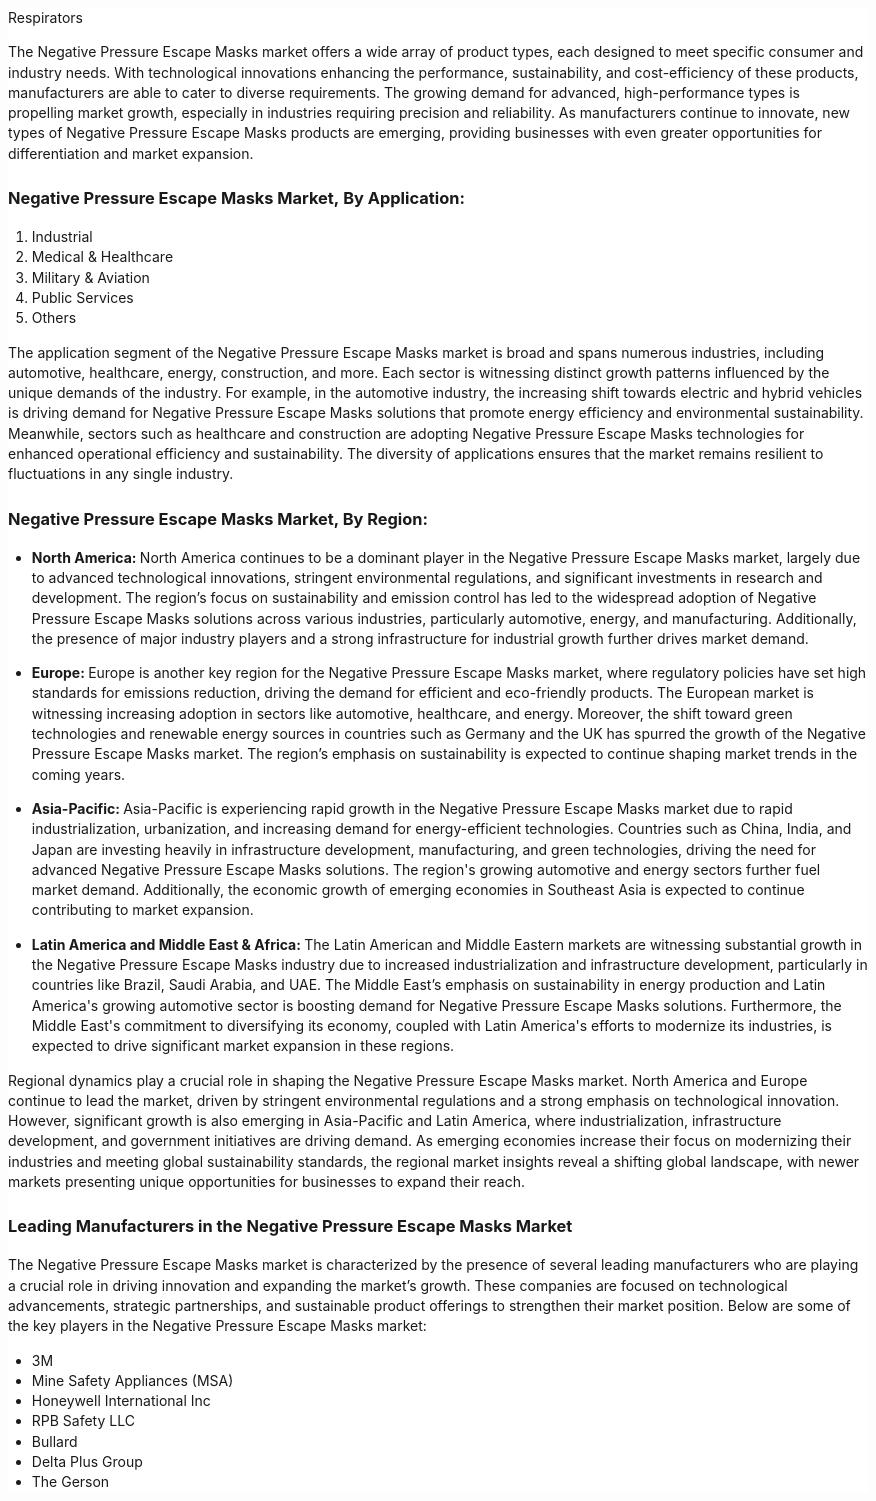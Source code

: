 Respirators</li></ol><p>The Negative Pressure Escape Masks market offers a wide array of product types, each designed to meet specific consumer and industry needs. With technological innovations enhancing the performance, sustainability, and cost-efficiency of these products, manufacturers are able to cater to diverse requirements. The growing demand for advanced, high-performance types is propelling market growth, especially in industries requiring precision and reliability. As manufacturers continue to innovate, new types of Negative Pressure Escape Masks products are emerging, providing businesses with even greater opportunities for differentiation and market expansion.</p><h3>Negative Pressure Escape Masks Market,&nbsp;By Application:</h3><ol><li>Industrial<li> Medical & Healthcare<li> Military & Aviation<li> Public Services<li> Others</li></ol><p>The application segment of the Negative Pressure Escape Masks market is broad and spans numerous industries, including automotive, healthcare, energy, construction, and more. Each sector is witnessing distinct growth patterns influenced by the unique demands of the industry. For example, in the automotive industry, the increasing shift towards electric and hybrid vehicles is driving demand for Negative Pressure Escape Masks solutions that promote energy efficiency and environmental sustainability. Meanwhile, sectors such as healthcare and construction are adopting Negative Pressure Escape Masks technologies for enhanced operational efficiency and sustainability. The diversity of applications ensures that the market remains resilient to fluctuations in any single industry.</p><h3>Negative Pressure Escape Masks Market, By Region:</h3><ul><li><p><strong>North America:&nbsp;</strong>North America continues to be a dominant player in the Negative Pressure Escape Masks market, largely due to advanced technological innovations, stringent environmental regulations, and significant investments in research and development. The region&rsquo;s focus on sustainability and emission control has led to the widespread adoption of Negative Pressure Escape Masks solutions across various industries, particularly automotive, energy, and manufacturing. Additionally, the presence of major industry players and a strong infrastructure for industrial growth further drives market demand.</p></li><li><p><strong><strong>Europe:&nbsp;</strong></strong>Europe is another key region for the Negative Pressure Escape Masks market, where regulatory policies have set high standards for emissions reduction, driving the demand for efficient and eco-friendly products. The European market is witnessing increasing adoption in sectors like automotive, healthcare, and energy. Moreover, the shift toward green technologies and renewable energy sources in countries such as Germany and the UK has spurred the growth of the Negative Pressure Escape Masks market. The region&rsquo;s emphasis on sustainability is expected to continue shaping market trends in the coming years.</p></li><li><p><strong><strong>Asia-Pacific:&nbsp;</strong></strong>Asia-Pacific is experiencing rapid growth in the Negative Pressure Escape Masks market due to rapid industrialization, urbanization, and increasing demand for energy-efficient technologies. Countries such as China, India, and Japan are investing heavily in infrastructure development, manufacturing, and green technologies, driving the need for advanced Negative Pressure Escape Masks solutions. The region's growing automotive and energy sectors further fuel market demand. Additionally, the economic growth of emerging economies in Southeast Asia is expected to continue contributing to market expansion.</p></li><li><p><strong><strong>Latin America and Middle East &amp; Africa:&nbsp;</strong></strong>The Latin American and Middle Eastern markets are witnessing substantial growth in the Negative Pressure Escape Masks industry due to increased industrialization and infrastructure development, particularly in countries like Brazil, Saudi Arabia, and UAE. The Middle East&rsquo;s emphasis on sustainability in energy production and Latin America's growing automotive sector is boosting demand for Negative Pressure Escape Masks solutions. Furthermore, the Middle East's commitment to diversifying its economy, coupled with Latin America's efforts to modernize its industries, is expected to drive significant market expansion in these regions.</p></li></ul><p>Regional dynamics play a crucial role in shaping the Negative Pressure Escape Masks market. North America and Europe continue to lead the market, driven by stringent environmental regulations and a strong emphasis on technological innovation. However, significant growth is also emerging in Asia-Pacific and Latin America, where industrialization, infrastructure development, and government initiatives are driving demand. As emerging economies increase their focus on modernizing their industries and meeting global sustainability standards, the regional market insights reveal a shifting global landscape, with newer markets presenting unique opportunities for businesses to expand their reach.</p><h3><strong>Leading Manufacturers in the Negative Pressure Escape Masks Market</strong></h3><p>The Negative Pressure Escape Masks market is characterized by the presence of several leading manufacturers who are playing a crucial role in driving innovation and expanding the market&rsquo;s growth. These companies are focused on technological advancements, strategic partnerships, and sustainable product offerings to strengthen their market position. Below are some of the key players in the Negative Pressure Escape Masks market:</p></div><div class="article-main__content" data-test-id="publishing-text-block"><ul><li><span class="">3M<li>Mine Safety Appliances (MSA)<li>Honeywell International Inc<li>RPB Safety LLC<li>Bullard<li>Delta Plus Group<li>The Gerson